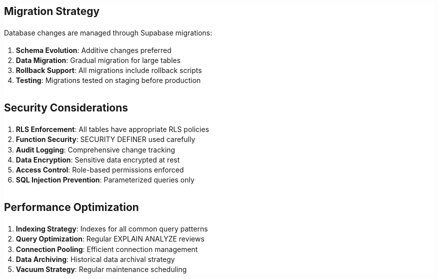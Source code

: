 ## Migration Strategy

Database changes are managed through Supabase migrations:

1. **Schema Evolution**: Additive changes preferred
2. **Data Migration**: Gradual migration for large tables  
3. **Rollback Support**: All migrations include rollback scripts
4. **Testing**: Migrations tested on staging before production

## Security Considerations

1. **RLS Enforcement**: All tables have appropriate RLS policies
2. **Function Security**: SECURITY DEFINER used carefully
3. **Audit Logging**: Comprehensive change tracking
4. **Data Encryption**: Sensitive data encrypted at rest
5. **Access Control**: Role-based permissions enforced
6. **SQL Injection Prevention**: Parameterized queries only

## Performance Optimization

1. **Indexing Strategy**: Indexes for all common query patterns
2. **Query Optimization**: Regular EXPLAIN ANALYZE reviews
3. **Connection Pooling**: Efficient connection management
4. **Data Archiving**: Historical data archival strategy
5. **Vacuum Strategy**: Regular maintenance scheduling